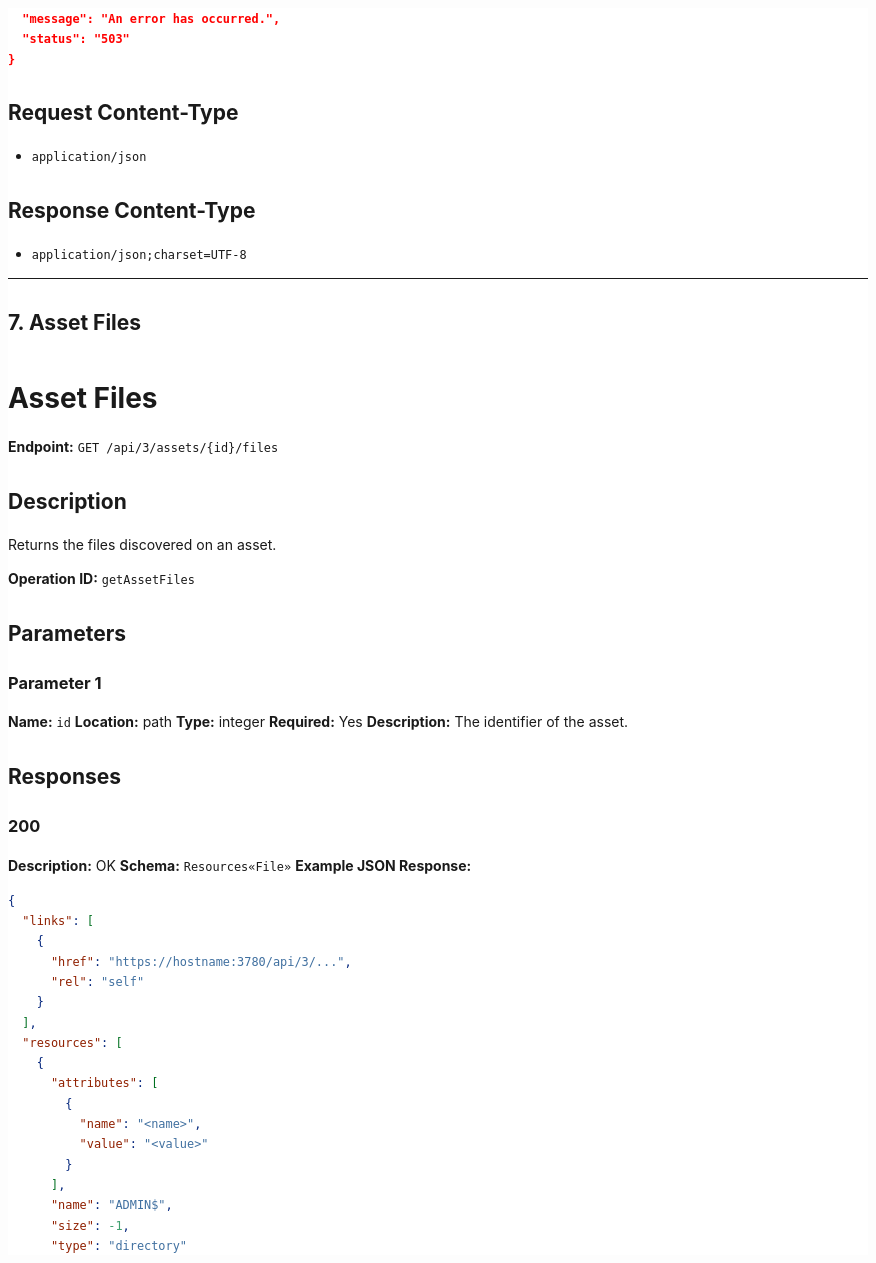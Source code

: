 ```json
  "message": "An error has occurred.",
  "status": "503"
}
```

## Request Content-Type
- `application/json`

## Response Content-Type
- `application/json;charset=UTF-8`


---

## 7. Asset Files

# Asset Files

**Endpoint:** `GET /api/3/assets/{id}/files`

## Description
Returns the files discovered on an asset.

**Operation ID:** `getAssetFiles`

## Parameters

### Parameter 1
**Name:** `id`
**Location:** path
**Type:** integer
**Required:** Yes
**Description:** The identifier of the asset.

## Responses

### 200
**Description:** OK
**Schema:** `Resources«File»`
**Example JSON Response:**
```json
{
  "links": [
    {
      "href": "https://hostname:3780/api/3/...",
      "rel": "self"
    }
  ],
  "resources": [
    {
      "attributes": [
        {
          "name": "<name>",
          "value": "<value>"
        }
      ],
      "name": "ADMIN$",
      "size": -1,
      "type": "directory"
```